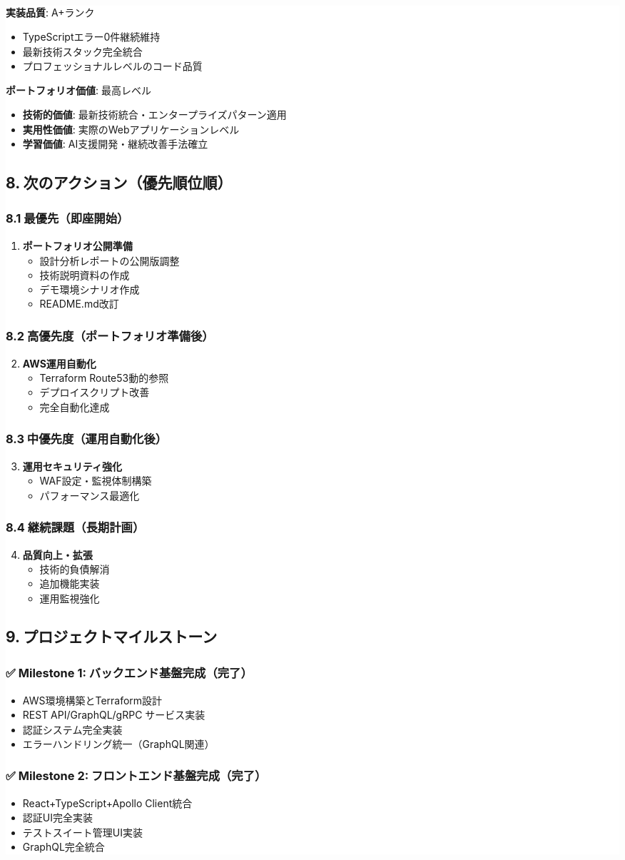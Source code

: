 **実装品質**: A+ランク
- TypeScriptエラー0件継続維持
- 最新技術スタック完全統合
- プロフェッショナルレベルのコード品質

**ポートフォリオ価値**: 最高レベル
- **技術的価値**: 最新技術統合・エンタープライズパターン適用
- **実用性価値**: 実際のWebアプリケーションレベル
- **学習価値**: AI支援開発・継続改善手法確立

## 8. 次のアクション（優先順位順）

### 8.1 最優先（即座開始）
1. **ポートフォリオ公開準備**
   - 設計分析レポートの公開版調整
   - 技術説明資料の作成
   - デモ環境シナリオ作成
   - README.md改訂

### 8.2 高優先度（ポートフォリオ準備後）
2. **AWS運用自動化**
   - Terraform Route53動的参照
   - デプロイスクリプト改善
   - 完全自動化達成

### 8.3 中優先度（運用自動化後）
3. **運用セキュリティ強化**
   - WAF設定・監視体制構築
   - パフォーマンス最適化

### 8.4 継続課題（長期計画）
4. **品質向上・拡張**
   - 技術的負債解消
   - 追加機能実装
   - 運用監視強化

## 9. プロジェクトマイルストーン

### ✅ Milestone 1: バックエンド基盤完成（完了）
- AWS環境構築とTerraform設計
- REST API/GraphQL/gRPC サービス実装
- 認証システム完全実装
- エラーハンドリング統一（GraphQL関連）

### ✅ Milestone 2: フロントエンド基盤完成（完了）
- React+TypeScript+Apollo Client統合
- 認証UI完全実装
- テストスイート管理UI実装
- GraphQL完全統合
